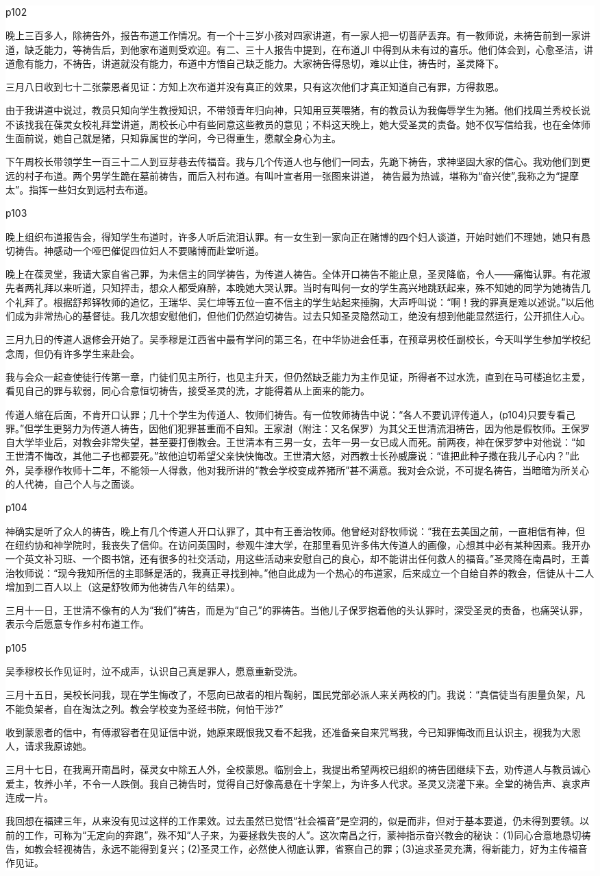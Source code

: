 

p102



晚上三百多人，除祷告外，报告布道工作情况。有一个十三岁小孩对四家讲道，有一家人把一切菩萨丢弃。有一教师说，未祷告前到一家讲道，缺乏能力，等祷告后，到他家布道则受欢迎。有二、三十人报告中提到，在布道ال  中得到从未有过的喜乐。他们体会到，心愈圣洁，讲道愈有能力，不祷告，讲道就没有能力，布道中方悟自己缺乏能力。大家祷告得恳切，难以止住，祷告时，圣灵降下。


三月八日收到七十二张蒙恩者见证：方知上次布道并没有真正的效果，只有这次他们才真正知道自己有罪，方得救恩。

由于我讲道中说过，教员只知向学生教授知识，不带领青年归向神，只知用豆荚喂猪，有的教员认为我侮辱学生为猪。他们找周兰秀校长说不该找我在葆灵女校礼拜堂讲道，周校长心中有些同意这些教员的意见；不料这天晚上，她大受圣灵的责备。她不仅写信给我，也在全体师生面前说，她自己就是猪，只知靠属世的学问，今已得重生，愿献全身心为主。

下午周校长带领学生一百三十二人到豆芽巷去传福音。我与几个传道人也与他们一同去，先跪下祷告，求神坚固大家的信心。我劝他们到更远的村子布道。两个男学生跪在墓前祷告，而后入村布道。有叫叶宣者用一张图来讲道， 祷告最为热诚，堪称为“奋兴使”,我称之为“提摩太”。指挥一些妇女到远村去布道。



p103


晚上组织布道报告会，得知学生布道时，许多人听后流泪认罪。有一女生到一家向正在赌博的四个妇人谈道，开始时她们不理她，她只有恳切祷告。神感动一个哑巴催促四位妇人不要赌博而赴堂听道。

晚上在葆灵堂，我请大家自省己罪，为未信主的同学祷告，为传道人祷告。全体开口祷告不能止息，圣灵降临，令人——痛悔认罪。有花淑先者两礼拜以来听道，只知抨击，想众人都受麻醉，本晚她大哭认罪。当时有叫何一女的学生高兴地跳跃起来，殊不知她的同学为她祷告几个礼拜了。根据舒邦铎牧师的追忆，王瑞华、吴仁坤等五位一直不信主的学生站起来捶胸，大声呼叫说：“啊！我的罪真是难以述说。”以后他们成为非常热心的基督徒。我几次想安慰他们，但他们仍然迫切祷告。过去只知圣灵隐然动工，绝没有想到他能显然运行，公开抓住人心。

三月九日的传道人退修会开始了。吴季穆是江西省中最有学问的第三名，在中华协进会任事，在预章男校任副校长，今天叫学生参加学校纪念周，但仍有许多学生来赴会。

我与会众一起查使徒行传第一章，门徒们见主所行，也见主升天，但仍然缺乏能力为主作见证，所得者不过水洗，直到在马可楼追忆主爱，看见自己的罪与软弱，同心合意恒切祷告，接受圣灵的洗，才能得着从上面来的能力。



传道人缩在后面，不肯开口认罪；几十个学生为传道人、牧师们祷告。有一位牧师祷告中说：“各人不要讥评传道人，(p104)只要专看己罪。”但学生更努力为传道人祷告，因他们犯罪甚重而不自知。王家澍（附注：又名保罗）为其父王世清流泪祷告，因为他是假牧师。王保罗自大学毕业后，对教会非常失望，甚至要打倒教会。王世清本有三男一女，去年一男一女已成人而死。前两夜，神在保罗梦中对他说：“如王世清不悔改，其他二子也都要死。”故他迫切希望父亲快快悔改。王世清大怒，对西教士长孙威廉说：“谁把此种子撒在我儿子心内？”此外，吴季穆作牧师十二年，不能领一人得救，他对我所讲的“教会学校变成养猪所”甚不满意。我对会众说，不可提名祷告，当暗暗为所关心的人代祷，自己个人与之面谈。



p104


神确实是听了众人的祷告，晚上有几个传道人开口认罪了，其中有王善治牧师。他曾经对舒牧师说：“我在去美国之前，一直相信有神，但在纽约协和神学院时，我丧失了信仰。在访问英国时，参观牛津大学，在那里看见许多伟大传道人的画像，心想其中必有某种因素。我开办一个英文补习班、一个图书馆，还有很多的社交活动，用这些活动来安慰自己的良心，却不能讲出任何救人的福音。”圣灵降在南昌时，王善治牧师说：“现今我知所信的主耶稣是活的，我真正寻找到神。”他自此成为一个热心的布道家，后来成立一个自给自养的教会，信徒从十二人增加到二百人以上（这是舒牧师为他祷告八年的结果）。

三月十一日，王世清不像有的人为“我们”祷告，而是为“自己”的罪祷告。当他儿子保罗抱着他的头认罪时，深受圣灵的责备，也痛哭认罪，表示今后愿意专作乡村布道工作。



p105



吴季穆校长作见证时，泣不成声，认识自己真是罪人，愿意重新受洗。

三月十五日，吴校长问我，现在学生悔改了，不愿向已故者的相片鞠躬，国民党部必派人来关两校的门。我说：“真信徒当有胆量负架，凡不能负架者，自在淘汰之列。教会学校变为圣经书院，何怕干涉?”

收到蒙恩者的信中，有傅淑容者在见证信中说，她原来既恨我又看不起我，还准备亲自来咒骂我，今已知罪悔改而且认识主，视我为大恩人，请求我原谅她。

三月十七日，在我离开南昌时，葆灵女中除五人外，全校蒙恩。临别会上，我提出希望两校已组织的祷告团继续下去，劝传道人与教员诚心爱主，牧养小羊，不令一人跌倒。我自己祷告时，觉得自己好像高悬在十字架上，为许多人代求。圣灵又浇灌下来。全堂的祷告声、哀求声连成一片。

我回想在福建三年，从来没有见过这样的工作果效。过去虽然已觉悟“社会福音”是空洞的，似是而非，但对于基本要道，仍未得到要领。以前的工作，可称为“无定向的奔跑”，殊不知“人子来，为要拯救失丧的人”。这次南昌之行，蒙神指示奋兴教会的秘诀：（1)同心合意地恳切祷告，如教会轻视祷告，永远不能得到复兴；(2)圣灵工作，必然使人彻底认罪，省察自己的罪；(3)追求圣灵充满，得新能力，好为主传福音作见证。

